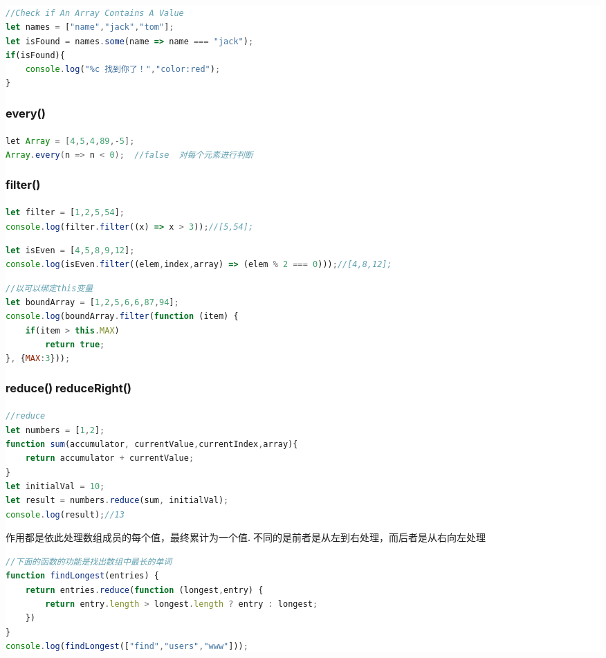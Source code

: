 ```javascript
//Check if An Array Contains A Value
let names = ["name","jack","tom"];
let isFound = names.some(name => name === "jack");
if(isFound){
    console.log("%c 找到你了！","color:red");
}
```

### every()

```java
let Array = [4,5,4,89,-5];
Array.every(n => n < 0);  //false  对每个元素进行判断
```

### filter()

```javascript
let filter = [1,2,5,54];
console.log(filter.filter((x) => x > 3));//[5,54];
```

```javascript
let isEven = [4,5,8,9,12];
console.log(isEven.filter((elem,index,array) => (elem % 2 === 0)));//[4,8,12];
```

```javascript
//以可以绑定this变量
let boundArray = [1,2,5,6,6,87,94];
console.log(boundArray.filter(function (item) {
    if(item > this.MAX)
        return true;
}, {MAX:3}));
```

### reduce()  reduceRight()

```javascript
//reduce
let numbers = [1,2];
function sum(accumulator, currentValue,currentIndex,array){
    return accumulator + currentValue;
}
let initialVal = 10;
let result = numbers.reduce(sum, initialVal);
console.log(result);//13
```

作用都是依此处理数组成员的每个值，最终累计为一个值. 不同的是前者是从左到右处理，而后者是从右向左处理

```javascript
//下面的函数的功能是找出数组中最长的单词
function findLongest(entries) {
    return entries.reduce(function (longest,entry) {
        return entry.length > longest.length ? entry : longest;
    })
}
console.log(findLongest(["find","users","www"]));
```
